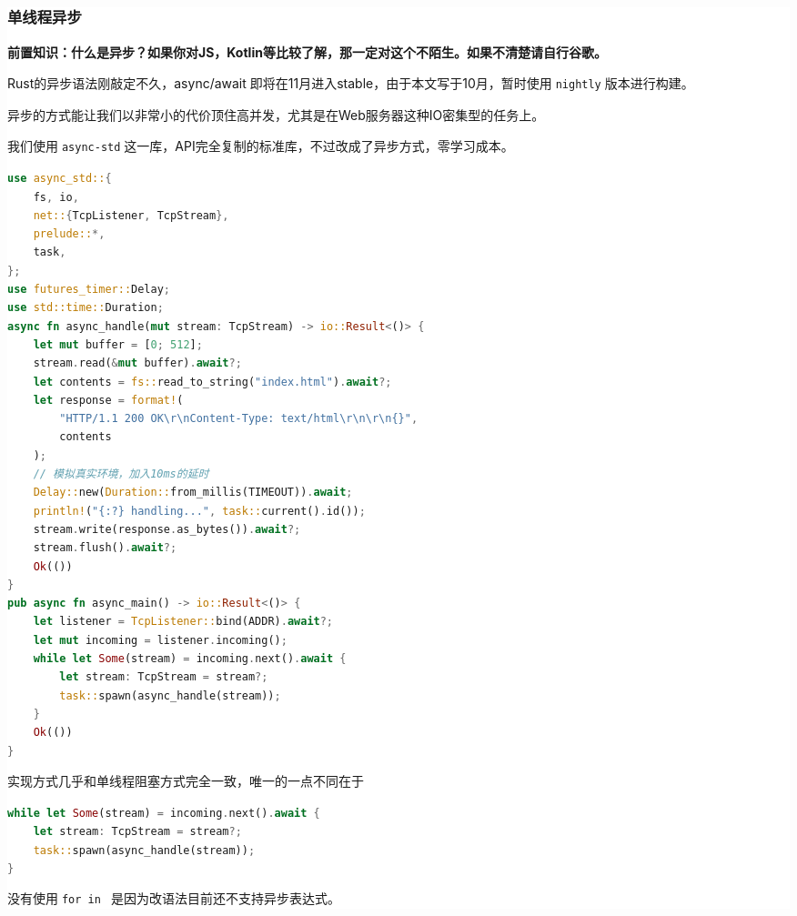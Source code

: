### 单线程异步

**前置知识：什么是异步？如果你对JS，Kotlin等比较了解，那一定对这个不陌生。如果不清楚请自行谷歌。**

Rust的异步语法刚敲定不久，async/await 即将在11月进入stable，由于本文写于10月，暂时使用 `nightly` 版本进行构建。

异步的方式能让我们以非常小的代价顶住高并发，尤其是在Web服务器这种IO密集型的任务上。

我们使用 `async-std` 这一库，API完全复制的标准库，不过改成了异步方式，零学习成本。

```rust
use async_std::{
    fs, io,
    net::{TcpListener, TcpStream},
    prelude::*,
    task,
};
use futures_timer::Delay;
use std::time::Duration;
async fn async_handle(mut stream: TcpStream) -> io::Result<()> {
    let mut buffer = [0; 512];
    stream.read(&mut buffer).await?;
    let contents = fs::read_to_string("index.html").await?;
    let response = format!(
        "HTTP/1.1 200 OK\r\nContent-Type: text/html\r\n\r\n{}",
        contents
    );
    // 模拟真实环境，加入10ms的延时
    Delay::new(Duration::from_millis(TIMEOUT)).await;
    println!("{:?} handling...", task::current().id());
    stream.write(response.as_bytes()).await?;
    stream.flush().await?;
    Ok(())
}
pub async fn async_main() -> io::Result<()> {
    let listener = TcpListener::bind(ADDR).await?;
    let mut incoming = listener.incoming();
    while let Some(stream) = incoming.next().await {
        let stream: TcpStream = stream?;
        task::spawn(async_handle(stream));
    }
    Ok(())
}
```

实现方式几乎和单线程阻塞方式完全一致，唯一的一点不同在于

```rust
while let Some(stream) = incoming.next().await {
    let stream: TcpStream = stream?;
    task::spawn(async_handle(stream));
}
```

没有使用  `for in ` 是因为改语法目前还不支持异步表达式。

